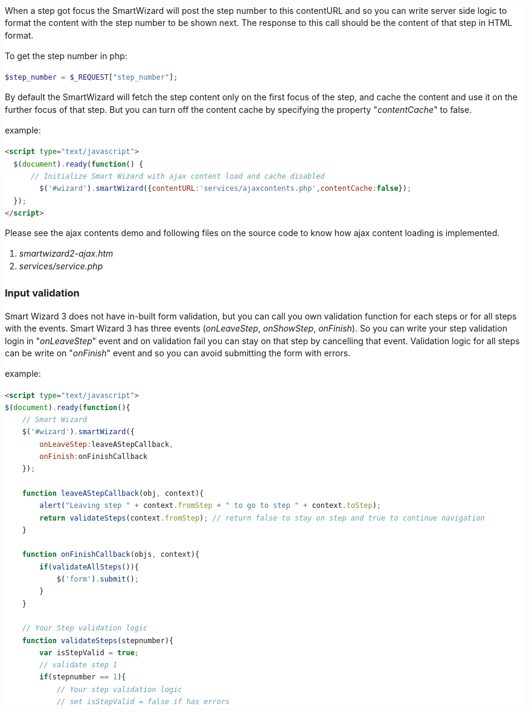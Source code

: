 When a step got focus the SmartWizard will post the step number to this contentURL and so you can write server side logic to format the content with the step number to be shown next. The response to this call should be the content of that step in HTML format. 

To get the step number in php:

```php
$step_number = $_REQUEST["step_number"];
```

By default the SmartWizard will fetch the step content only on the first focus of the step, and cache the content and use it on the further focus of that step. But you can turn off the content cache by specifying the property "*contentCache*" to false. 

example:

```html
<script type="text/javascript">
  $(document).ready(function() {
      // Initialize Smart Wizard with ajax content load and cache disabled
        $('#wizard').smartWizard({contentURL:'services/ajaxcontents.php',contentCache:false});
  }); 
</script>
```

Please see the ajax contents demo and following files on the source code to know how ajax content loading is implemented.

1. *smartwizard2-ajax.htm*
2. *services/service.php*

### Input validation

Smart Wizard 3 does not have in-built form validation, but you can call you own validation function for each steps or for all steps with the events. Smart Wizard 3 has three events (*onLeaveStep*, *onShowStep*, *onFinish*). So you can write your step validation login in "*onLeaveStep*" event and on validation fail you can stay on that step by cancelling that event. Validation logic for all steps can be write on "*onFinish*" event and so you can avoid submitting the form with errors. 

example:

```html
<script type="text/javascript">
$(document).ready(function(){
    // Smart Wizard         
    $('#wizard').smartWizard({
        onLeaveStep:leaveAStepCallback,
        onFinish:onFinishCallback
    });

    function leaveAStepCallback(obj, context){
        alert("Leaving step " + context.fromStep + " to go to step " + context.toStep);
        return validateSteps(context.fromStep); // return false to stay on step and true to continue navigation 
    }

    function onFinishCallback(objs, context){
        if(validateAllSteps()){
            $('form').submit();
        }
    }

    // Your Step validation logic
    function validateSteps(stepnumber){
        var isStepValid = true;
        // validate step 1
        if(stepnumber == 1){
            // Your step validation logic
            // set isStepValid = false if has errors
```